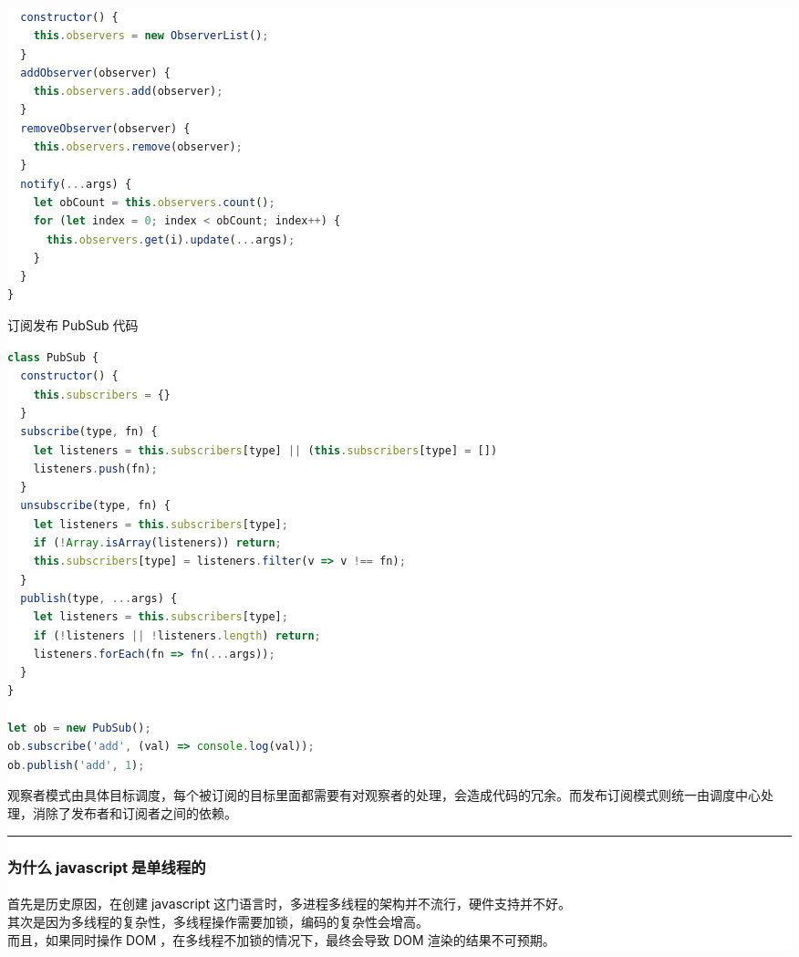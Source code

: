 ```js
  constructor() {
    this.observers = new ObserverList();
  }
  addObserver(observer) {
    this.observers.add(observer);
  }
  removeObserver(observer) {
    this.observers.remove(observer);
  }
  notify(...args) {
    let obCount = this.observers.count();
    for (let index = 0; index < obCount; index++) {
      this.observers.get(i).update(...args);
    }
  }
}
```
订阅发布 PubSub 代码
```js
class PubSub {
  constructor() {
    this.subscribers = {}
  }
  subscribe(type, fn) {
    let listeners = this.subscribers[type] || (this.subscribers[type] = [])
    listeners.push(fn);
  }
  unsubscribe(type, fn) {
    let listeners = this.subscribers[type];
    if (!Array.isArray(listeners)) return;
    this.subscribers[type] = listeners.filter(v => v !== fn);
  }
  publish(type, ...args) {
    let listeners = this.subscribers[type];
    if (!listeners || !listeners.length) return;
    listeners.forEach(fn => fn(...args));
  }
}

let ob = new PubSub();
ob.subscribe('add', (val) => console.log(val));
ob.publish('add', 1);
```
观察者模式由具体目标调度，每个被订阅的目标里面都需要有对观察者的处理，会造成代码的冗余。而发布订阅模式则统一由调度中心处理，消除了发布者和订阅者之间的依赖。

<hr>

### 为什么 javascript 是单线程的

首先是历史原因，在创建 javascript 这门语言时，多进程多线程的架构并不流行，硬件支持并不好。<br>
其次是因为多线程的复杂性，多线程操作需要加锁，编码的复杂性会增高。<br>
而且，如果同时操作 DOM ，在多线程不加锁的情况下，最终会导致 DOM 渲染的结果不可预期。
